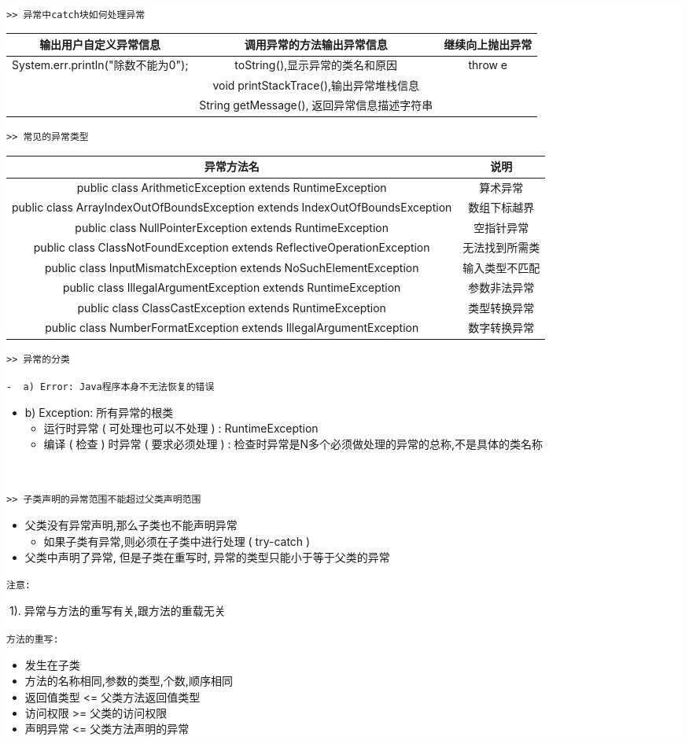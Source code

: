 

``>> 异常中catch块如何处理异常``

|       输出用户自定义异常信息       |         调用异常的方法输出异常信息          | 继续向上抛出异常 |
| :--------------------------------: | :-----------------------------------------: | :--------------: |
| System.err.println("除数不能为0"); |       toString(),显示异常的类名和原因       |     throw e      |
|                                    |   void printStackTrace(),输出异常堆栈信息   |                  |
|                                    | String getMessage(), 返回异常信息描述字符串 |                  |



``>> 常见的异常类型``

|                          异常方法名                          |      说明      |
| :----------------------------------------------------------: | :------------: |
|  public class ArithmeticException extends RuntimeException   |    算术异常    |
| public class ArrayIndexOutOfBoundsException extends IndexOutOfBoundsException |  数组下标越界  |
|  public class NullPointerException extends RuntimeException  |   空指针异常   |
| public class ClassNotFoundException extends ReflectiveOperationException | 无法找到所需类 |
| public class InputMismatchException extends NoSuchElementException | 输入类型不匹配 |
| public class IllegalArgumentException extends RuntimeException |  参数非法异常  |
|   public class ClassCastException extends RuntimeException   |  类型转换异常  |
| public class NumberFormatException extends IllegalArgumentException |  数字转换异常  |



``>> 异常的分类``

	-  a) Error: Java程序本身不无法恢复的错误

- b) Exception: 所有异常的根类
  - 运行时异常 ( 可处理也可以不处理 ) : RuntimeException
  - 编译 ( 检查 ) 时异常 ( 要求必须处理 ) : 检查时异常是N多个必须做处理的异常的总称,不是具体的类名称

​	

``>> 子类声明的异常范围不能超过父类声明范围``

- 父类没有异常声明,那么子类也不能声明异常 
  - 如果子类有异常,则必须在子类中进行处理 ( try-catch ) 
- 父类中声明了异常, 但是子类在重写时, 异常的类型只能小于等于父类的异常



``注意:``

​	1). 异常与方法的重写有关,跟方法的重载无关

``方法的重写:``

- 发生在子类
- 方法的名称相同,参数的类型,个数,顺序相同
- 返回值类型 <= 父类方法返回值类型
- 访问权限 >= 父类的访问权限
- 声明异常 <= 父类方法声明的异常
